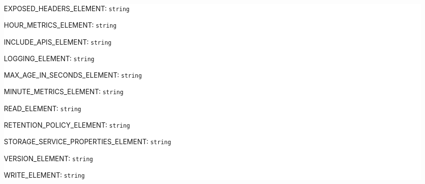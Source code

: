 




 EXPOSED_HEADERS_ELEMENT: `string`






 HOUR_METRICS_ELEMENT: `string`






 INCLUDE_APIS_ELEMENT: `string`






 LOGGING_ELEMENT: `string`






 MAX_AGE_IN_SECONDS_ELEMENT: `string`






 MINUTE_METRICS_ELEMENT: `string`






 READ_ELEMENT: `string`






 RETENTION_POLICY_ELEMENT: `string`






 STORAGE_SERVICE_PROPERTIES_ELEMENT: `string`






 VERSION_ELEMENT: `string`






 WRITE_ELEMENT: `string`






